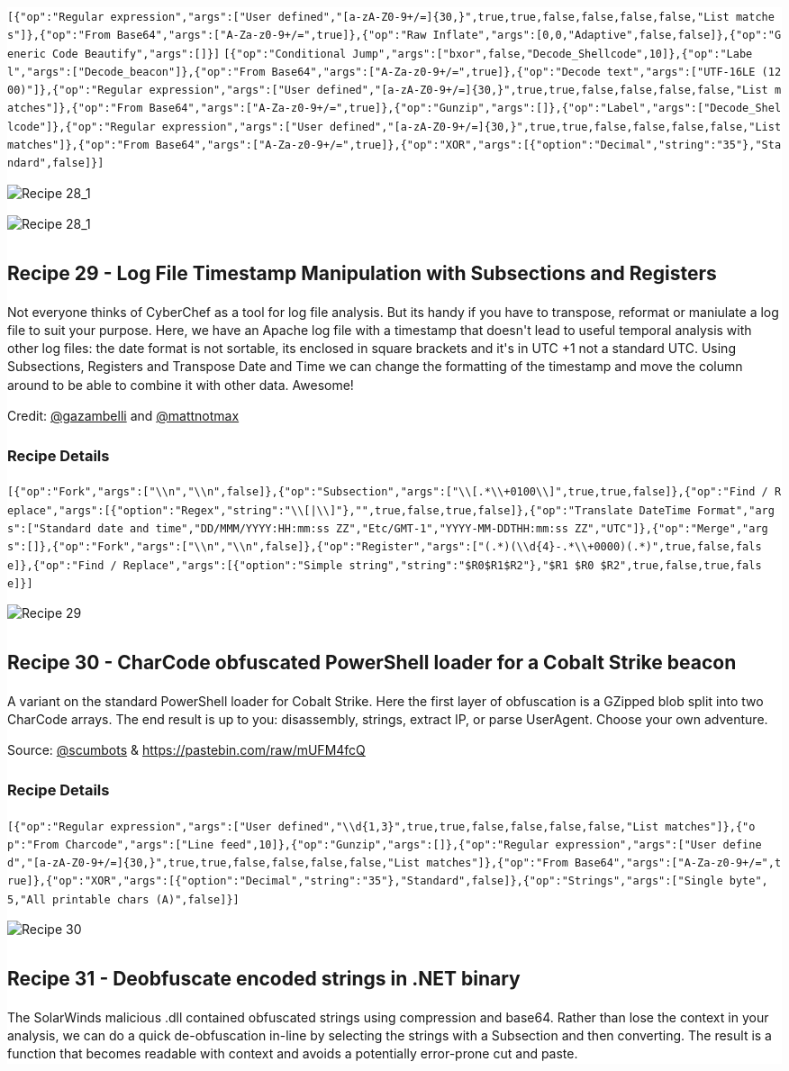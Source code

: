 ```[{"op":"Regular expression","args":["User defined","[a-zA-Z0-9+/=]{30,}",true,true,false,false,false,false,"List matches"]},{"op":"From Base64","args":["A-Za-z0-9+/=",true]},{"op":"Raw Inflate","args":[0,0,"Adaptive",false,false]},{"op":"Generic Code Beautify","args":[]}]```
`[{"op":"Conditional Jump","args":["bxor",false,"Decode_Shellcode",10]},{"op":"Label","args":["Decode_beacon"]},{"op":"From Base64","args":["A-Za-z0-9+/=",true]},{"op":"Decode text","args":["UTF-16LE (1200)"]},{"op":"Regular expression","args":["User defined","[a-zA-Z0-9+/=]{30,}",true,true,false,false,false,false,"List matches"]},{"op":"From Base64","args":["A-Za-z0-9+/=",true]},{"op":"Gunzip","args":[]},{"op":"Label","args":["Decode_Shellcode"]},{"op":"Regular expression","args":["User defined","[a-zA-Z0-9+/=]{30,}",true,true,false,false,false,false,"List matches"]},{"op":"From Base64","args":["A-Za-z0-9+/=",true]},{"op":"XOR","args":[{"option":"Decimal","string":"35"},"Standard",false]}]`  

![Recipe 28_1](screenshots/recipe_28_1.png)  

![Recipe 28_1](screenshots/recipe_28_2.png)  

## Recipe 29 - Log File Timestamp Manipulation with Subsections and Registers  

Not everyone thinks of CyberChef as a tool for log file analysis. But its handy if you have to transpose, reformat or maniulate a log file to suit your purpose. Here, we have an Apache log file with a timestamp that doesn't lead to useful temporal analysis with other log files: the date format is not sortable, its enclosed in square brackets and it's in UTC +1 not a standard UTC. Using Subsections, Registers and Transpose Date and Time we can change the formatting of the timestamp and move the column around to be able to combine it with other data. Awesome!  

Credit: [@gazambelli](https://twitter.com/gazambelli/status/1312767188365905920) and [@mattnotmax](https://twitter.com/mattnotmax/status/1312570631934799872)

### Recipe Details

`[{"op":"Fork","args":["\\n","\\n",false]},{"op":"Subsection","args":["\\[.*\\+0100\\]",true,true,false]},{"op":"Find / Replace","args":[{"option":"Regex","string":"\\[|\\]"},"",true,false,true,false]},{"op":"Translate DateTime Format","args":["Standard date and time","DD/MMM/YYYY:HH:mm:ss ZZ","Etc/GMT-1","YYYY-MM-DDTHH:mm:ss ZZ","UTC"]},{"op":"Merge","args":[]},{"op":"Fork","args":["\\n","\\n",false]},{"op":"Register","args":["(.*)(\\d{4}-.*\\+0000)(.*)",true,false,false]},{"op":"Find / Replace","args":[{"option":"Simple string","string":"$R0$R1$R2"},"$R1 $R0 $R2",true,false,true,false]}]`

![Recipe 29](screenshots/recipe_29.png)

## Recipe 30 - CharCode obfuscated PowerShell loader for a Cobalt Strike beacon

A variant on the standard PowerShell loader for Cobalt Strike. Here the first layer of obfuscation is a GZipped blob split into two CharCode arrays. The end result is up to you: disassembly, strings, extract IP, or parse UserAgent. Choose your own adventure. 

Source: [@scumbots](https://twitter.com/ScumBots/status/1314562082491322369) & https://pastebin.com/raw/mUFM4fcQ

### Recipe Details

`[{"op":"Regular expression","args":["User defined","\\d{1,3}",true,true,false,false,false,false,"List matches"]},{"op":"From Charcode","args":["Line feed",10]},{"op":"Gunzip","args":[]},{"op":"Regular expression","args":["User defined","[a-zA-Z0-9+/=]{30,}",true,true,false,false,false,false,"List matches"]},{"op":"From Base64","args":["A-Za-z0-9+/=",true]},{"op":"XOR","args":[{"option":"Decimal","string":"35"},"Standard",false]},{"op":"Strings","args":["Single byte",5,"All printable chars (A)",false]}]`

![Recipe 30](screenshots/recipe_30.png)

## Recipe 31 - Deobfuscate encoded strings in .NET binary

The SolarWinds malicious .dll contained obfuscated strings using compression and base64. Rather than lose the context in your analysis, we can do a quick de-obfuscation in-line by selecting the strings with a Subsection and then converting. The result is a function that becomes readable with context and avoids a potentially error-prone cut and paste.  

```